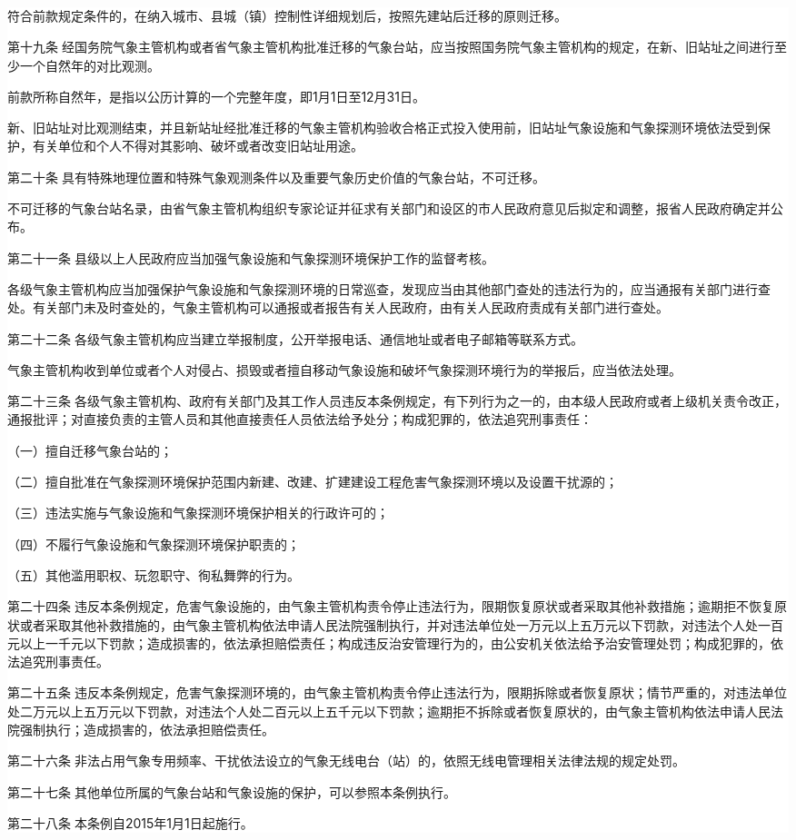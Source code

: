 符合前款规定条件的，在纳入城市、县城（镇）控制性详细规划后，按照先建站后迁移的原则迁移。

第十九条 经国务院气象主管机构或者省气象主管机构批准迁移的气象台站，应当按照国务院气象主管机构的规定，在新、旧站址之间进行至少一个自然年的对比观测。

前款所称自然年，是指以公历计算的一个完整年度，即1月1日至12月31日。

新、旧站址对比观测结束，并且新站址经批准迁移的气象主管机构验收合格正式投入使用前，旧站址气象设施和气象探测环境依法受到保护，有关单位和个人不得对其影响、破坏或者改变旧站址用途。

第二十条 具有特殊地理位置和特殊气象观测条件以及重要气象历史价值的气象台站，不可迁移。

不可迁移的气象台站名录，由省气象主管机构组织专家论证并征求有关部门和设区的市人民政府意见后拟定和调整，报省人民政府确定并公布。

第二十一条 县级以上人民政府应当加强气象设施和气象探测环境保护工作的监督考核。

各级气象主管机构应当加强保护气象设施和气象探测环境的日常巡查，发现应当由其他部门查处的违法行为的，应当通报有关部门进行查处。有关部门未及时查处的，气象主管机构可以通报或者报告有关人民政府，由有关人民政府责成有关部门进行查处。

第二十二条 各级气象主管机构应当建立举报制度，公开举报电话、通信地址或者电子邮箱等联系方式。

气象主管机构收到单位或者个人对侵占、损毁或者擅自移动气象设施和破坏气象探测环境行为的举报后，应当依法处理。

第二十三条 各级气象主管机构、政府有关部门及其工作人员违反本条例规定，有下列行为之一的，由本级人民政府或者上级机关责令改正，通报批评；对直接负责的主管人员和其他直接责任人员依法给予处分；构成犯罪的，依法追究刑事责任：

（一）擅自迁移气象台站的；

（二）擅自批准在气象探测环境保护范围内新建、改建、扩建建设工程危害气象探测环境以及设置干扰源的；

（三）违法实施与气象设施和气象探测环境保护相关的行政许可的；

（四）不履行气象设施和气象探测环境保护职责的；

（五）其他滥用职权、玩忽职守、徇私舞弊的行为。

第二十四条 违反本条例规定，危害气象设施的，由气象主管机构责令停止违法行为，限期恢复原状或者采取其他补救措施；逾期拒不恢复原状或者采取其他补救措施的，由气象主管机构依法申请人民法院强制执行，并对违法单位处一万元以上五万元以下罚款，对违法个人处一百元以上一千元以下罚款；造成损害的，依法承担赔偿责任；构成违反治安管理行为的，由公安机关依法给予治安管理处罚；构成犯罪的，依法追究刑事责任。

第二十五条 违反本条例规定，危害气象探测环境的，由气象主管机构责令停止违法行为，限期拆除或者恢复原状；情节严重的，对违法单位处二万元以上五万元以下罚款，对违法个人处二百元以上五千元以下罚款；逾期拒不拆除或者恢复原状的，由气象主管机构依法申请人民法院强制执行；造成损害的，依法承担赔偿责任。

第二十六条 非法占用气象专用频率、干扰依法设立的气象无线电台（站）的，依照无线电管理相关法律法规的规定处罚。

第二十七条 其他单位所属的气象台站和气象设施的保护，可以参照本条例执行。

第二十八条 本条例自2015年1月1日起施行。

